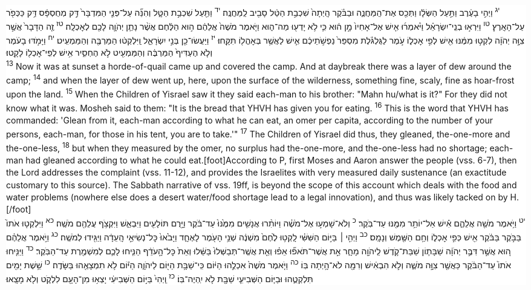 
<tr><td style="vertical-align:top;" width="46%">
<div class="liturgy"><span lang="he">
<span class="p"><sup>יג</sup>&nbsp;וַיְהִ֣י בָעֶ֔רֶב וַתַּ֣עַל הַשְּׂלָ֔ו וַתְּכַ֖ס אֶת־הַֽמַּחֲנֶ֑ה וּבַבֹּ֗קֶר הָֽיְתָה֙ שִׁכְבַ֣ת הַטַּ֔ל סָבִ֖יב לַֽמַּחֲנֶֽה׃ <sup>יד</sup>&nbsp;וַתַּ֖עַל שִׁכְבַ֣ת הַטָּ֑ל וְהִנֵּ֞ה עַל־פְּנֵ֤י הַמִּדְבָּר֙ דַּ֣ק מְחֻסְפָּ֔ס דַּ֥ק כַּכְּפֹ֖ר עַל־הָאָֽרֶץ׃ <sup>טו</sup>&nbsp;וַיִּרְא֣וּ בְנֵֽי־יִשְׂרָאֵ֗ל וַיֹּ֨אמְר֜וּ אִ֤ישׁ אֶל־אָחִיו֙ מָ֣ן ה֔וּא כִּ֛י לֹ֥א יָדְע֖וּ מַה־ה֑וּא וַיֹּ֤אמֶר מֹשֶׁה֙ אֲלֵהֶ֔ם ה֣וּא הַלֶּ֔חֶם אֲשֶׁ֨ר נָתַ֧ן יְהֹוָ֛ה לָכֶ֖ם לְאׇכְלָֽה׃ <sup>טז</sup>&nbsp;זֶ֤ה הַדָּבָר֙ אֲשֶׁ֣ר צִוָּ֣ה יְהֹוָ֔ה לִקְט֣וּ מִמֶּ֔נּוּ אִ֖ישׁ לְפִ֣י אׇכְל֑וֹ עֹ֣מֶר לַגֻּלְגֹּ֗לֶת מִסְפַּר֙ נַפְשֹׁ֣תֵיכֶ֔ם אִ֛ישׁ לַאֲשֶׁ֥ר בְּאׇהֳל֖וֹ תִּקָּֽחוּ׃ <sup>יז</sup>&nbsp;וַיַּעֲשׂוּ־כֵ֖ן בְּנֵ֣י יִשְׂרָאֵ֑ל וַֽיִּלְקְט֔וּ הַמַּרְבֶּ֖ה וְהַמַּמְעִֽיט׃ <sup>יח</sup>&nbsp;וַיָּמֹ֣דּוּ בָעֹ֔מֶר וְלֹ֤א הֶעְדִּיף֙ הַמַּרְבֶּ֔ה וְהַמַּמְעִ֖יט לֹ֣א הֶחְסִ֑יר אִ֥ישׁ לְפִֽי־אׇכְל֖וֹ לָקָֽטוּ׃ </span>
</span></div></td>
 
<td style="vertical-align:top;" width="53%">
<div class="english">
<span class="p"><sup>13</sup>&nbsp;Now it was at sunset a horde-of-quail came up and covered the camp. And at daybreak there was a layer of dew around the camp; <sup>14</sup>&nbsp;and when the layer of dew went up, here, upon the surface of the wilderness, something fine, scaly, fine as hoar-frost upon the land. <sup>15</sup>&nbsp;When the Children of Yisrael saw it they said each-man to his brother: "Mahn hu/what is it?" For they did not know what it was. Mosheh said to them: "It is the bread that YHVH has given you for eating. <sup>16</sup>&nbsp;This is the word that YHVH has commanded: 'Glean from it, each-man according to what he can eat, an omer per capita, according to the number of your persons, each-man, for those in his tent, you are to take.'" <sup>17</sup>&nbsp;The Children of Yisrael did thus, they gleaned, the-one-more and the-one-less, <sup>18</sup>&nbsp;but when they measured by the omer, no surplus had the-one-more, and the-one-less had no shortage; each-man had gleaned according to what he could eat.</span>[foot]According to P, first Moses and Aaron answer the people (vss. 6-7), then the Lord addresses the complaint (vss. 11-12), and provides the Israelites with very measured daily sustenance (an exactitude customary to this source). The Sabbath narrative of vss. 19ff, is beyond the scope of this account which deals with the food and water problems (nowhere else does a desert water/food shortage lead to a legal innovation), and thus was likely tacked on by H.[/foot]
</div></td></tr>


<tr><td style="vertical-align:top;" width="46%">
<div class="liturgy"><span lang="he">
<span class="h"><sup>יט</sup>&nbsp;וַיֹּ֥אמֶר מֹשֶׁ֖ה אֲלֵהֶ֑ם אִ֕ישׁ אַל־יוֹתֵ֥ר מִמֶּ֖נּוּ עַד־בֹּֽקֶר׃ <sup>כ</sup>&nbsp;וְלֹא־שָׁמְע֣וּ אֶל־מֹשֶׁ֗ה וַיּוֹתִ֨רוּ אֲנָשִׁ֤ים מִמֶּ֙נּוּ֙ עַד־בֹּ֔קֶר וַיָּ֥רֻם תּוֹלָעִ֖ים וַיִּבְאַ֑שׁ וַיִּקְצֹ֥ף עֲלֵהֶ֖ם מֹשֶֽׁה׃ <sup>כא</sup>&nbsp;וַיִּלְקְט֤וּ אֹתוֹ֙ בַּבֹּ֣קֶר בַּבֹּ֔קֶר אִ֖ישׁ כְּפִ֣י אׇכְל֑וֹ וְחַ֥ם הַשֶּׁ֖מֶשׁ וְנָמָֽס׃ <sup>כב</sup>&nbsp;וַיְהִ֣י ׀ בַּיּ֣וֹם הַשִּׁשִּׁ֗י לָֽקְט֥וּ לֶ֙חֶם֙ מִשְׁנֶ֔ה שְׁנֵ֥י הָעֹ֖מֶר לָאֶחָ֑ד וַיָּבֹ֙אוּ֙ כׇּל־נְשִׂיאֵ֣י הָֽעֵדָ֔ה וַיַּגִּ֖ידוּ לְמֹשֶֽׁה׃ <sup>כג</sup>&nbsp;וַיֹּ֣אמֶר אֲלֵהֶ֗ם ה֚וּא אֲשֶׁ֣ר דִּבֶּ֣ר יְהֹוָ֔ה שַׁבָּת֧וֹן שַׁבַּת־קֹ֛דֶשׁ לַֽיהֹוָ֖ה מָחָ֑ר אֵ֣ת אֲשֶׁר־תֹּאפ֞וּ אֵפ֗וּ וְאֵ֤ת אֲשֶֽׁר־תְּבַשְּׁלוּ֙ בַּשֵּׁ֔לוּ וְאֵת֙ כׇּל־הָ֣עֹדֵ֔ף הַנִּ֧יחוּ לָכֶ֛ם לְמִשְׁמֶ֖רֶת עַד־הַבֹּֽקֶר׃ <sup>כד</sup>&nbsp;וַיַּנִּ֤יחוּ אֹתוֹ֙ עַד־הַבֹּ֔קֶר כַּאֲשֶׁ֖ר צִוָּ֣ה מֹשֶׁ֑ה וְלֹ֣א הִבְאִ֔ישׁ וְרִמָּ֖ה לֹא־הָ֥יְתָה בּֽוֹ׃ <sup>כה</sup>&nbsp;וַיֹּ֤אמֶר מֹשֶׁה֙ אִכְלֻ֣הוּ הַיּ֔וֹם כִּֽי־שַׁבָּ֥ת הַיּ֖וֹם לַיהֹוָ֑ה הַיּ֕וֹם לֹ֥א תִמְצָאֻ֖הוּ בַּשָּׂדֶֽה׃ <sup>כו</sup>&nbsp;שֵׁ֥שֶׁת יָמִ֖ים תִּלְקְטֻ֑הוּ וּבַיּ֧וֹם הַשְּׁבִיעִ֛י שַׁבָּ֖ת לֹ֥א יִֽהְיֶה־בּֽוֹ׃ <sup>כז</sup>&nbsp;וַֽיְהִי֙ בַּיּ֣וֹם הַשְּׁבִיעִ֔י יָצְא֥וּ מִן־הָעָ֖ם לִלְקֹ֑ט וְלֹ֖א מָצָֽאוּ׃ </span>
</span></div></td>
 
